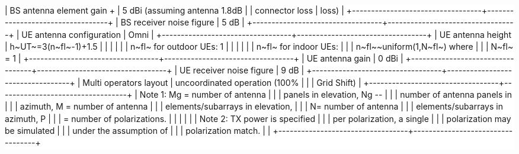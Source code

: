 | BS antenna element gain +        | 5 dBi (assuming antenna 1.8dB    |
| connector loss                   | loss)                            |
+----------------------------------+----------------------------------+
| BS receiver noise figure         | 5 dB                             |
+----------------------------------+----------------------------------+
| UE antenna configuration         | Omni                             |
+----------------------------------+----------------------------------+
| UE antenna height                | h~UT~=3(n~fl~-1)+1.5             |
|                                  |                                  |
|                                  | n~fl~ for outdoor UEs: 1         |
|                                  |                                  |
|                                  | n~fl~ for indoor UEs:            |
|                                  | n~fl~\~uniform(1,N~fl~) where    |
|                                  | N~fl~ = 1                        |
+----------------------------------+----------------------------------+
| UE antenna gain                  | 0 dBi                            |
+----------------------------------+----------------------------------+
| UE receiver noise figure         | 9 dB                             |
+----------------------------------+----------------------------------+
| Multi operators layout           | uncoordinated operation (100%    |
|                                  | Grid Shift)                      |
+----------------------------------+----------------------------------+
| Note 1: Mg = number of antenna   |                                  |
| panels in elevation, Ng --       |                                  |
| number of antenna panels in      |                                  |
| azimuth, M = number of antenna   |                                  |
| elements/subarrays in elevation, |                                  |
| N= number of antenna             |                                  |
| elements/subarrays in azimuth, P |                                  |
| = number of polarizations.       |                                  |
|                                  |                                  |
| Note 2: TX power is specified    |                                  |
| per polarization, a single       |                                  |
| polarization may be simulated    |                                  |
| under the assumption of          |                                  |
| polarization match.              |                                  |
+----------------------------------+----------------------------------+

